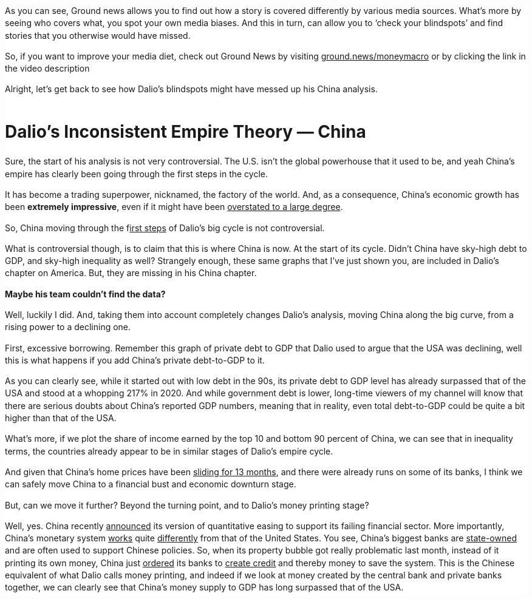 As you can see, Ground news allows you to find out how a story is covered differently by various media sources. What’s more by seeing who covers what, you spot your own media biases. And this in turn, can allow you to ‘check your blindspots’ and find stories that you otherwise would have missed.

So, if you want to improve your media diet, check out Ground News by visiting [ground.news/moneymacro](http://ground.news/moneymacro) or by clicking the link in the video description

Alright, let’s get back to see how Dalio’s blindspots might have messed up his China analysis.

# Dalio’s Inconsistent Empire Theory — China

Sure, the start of his analysis is not very controversial. The U.S. isn’t the global powerhouse that it used to be, and yeah China’s empire has clearly been going through the first steps in the cycle.

It has become a trading superpower, nicknamed, the factory of the world. And, as a consequence, China’s economic growth has been **extremely impressive**, even if it might have been [overstated to a large degree](https://youtu.be/A5A5Eu0ra3I).

So, China moving through the f[irst steps](https://youtu.be/xguam0TKMw8?t=1573) of Dalio’s big cycle is not controversial.

What is controversial though, is to claim that this is where China is now. At the start of its cycle. Didn’t China have sky-high debt to GDP, and sky-high inequality as well? Strangely enough, these same graphs that I’ve just shown you, are included in Dalio’s chapter on America. But, they are missing in his China chapter.

**Maybe his team couldn’t find the data?**

Well, luckily I did. And, taking them into account completely changes Dalio’s analysis, moving China along the big curve, from a rising power to a declining one.

First, excessive borrowing. Remember this graph of private debt to GDP that Dalio used to argue that the USA was declining, well this is what happens if you add China’s private debt-to-GDP to it.

As you can clearly see, while it started out with low debt in the 90s, its private debt to GDP level has already surpassed that of the USA and stood at a whopping 217% in 2020. And while government debt is lower, long-time viewers of my channel will know that there are serious doubts about China’s reported GDP numbers, meaning that in reality, even total debt-to-GDP could be quite a bit higher than that of the USA.

What’s more, if we plot the share of income earned by the top 10 and bottom 90 percent of China, we can see that in inequality terms, the countries already appear to be in similar stages of Dalio’s empire cycle.

And given that China’s home prices have been [sliding for 13 months](https://www.bloomberg.com/news/articles/2022-10-24/china-home-prices-fall-for-13th-month-as-property-woes-persist?leadSource=uverify%20wall), and there were already runs on some of its banks, I think we can safely move China to a financial bust and economic downturn stage.

But, can we move it further? Beyond the turning point, and to Dalio’s money printing stage?

Well, yes. China recently [announced](https://www.atlanticcouncil.org/blogs/econographics/china-to-roll-out-its-version-of-quantitative-easing/) its version of quantitative easing to support its failing financial sector. More importantly, China’s monetary system [works](https://www.investopedia.com/articles/economics/11/chinese-banking-system.asp) quite [differently](https://www.atlanticcouncil.org/blogs/econographics/china-to-roll-out-its-version-of-quantitative-easing/) from that of the United States. You see, China’s biggest banks are [state-owned](https://www.cambridge.org/core/journals/china-quarterly/article/abs/listing-of-chinese-stateowned-banks-and-their-path-to-banking-and-ownership-reform/DC274CEE45B5A818F40B18A63B6FFB94) and are often used to support Chinese policies. So, when its property bubble got really problematic last month, instead of it printing its own money, China just [ordered](https://www.bloomberg.com/news/articles/2022-09-30/china-tells-big-banks-to-provide-85-billion-in-property-funding) its banks to [create credit](https://www.scmp.com/business/article/3185595/chinas-indebted-housing-developers-risk-real-economy-homebuyers-withhold) and thereby money to save the system. This is the Chinese equivalent of what Dalio calls money printing, and indeed if we look at money created by the central bank and private banks together, we can clearly see that China’s money supply to GDP has long surpassed that of the USA.
